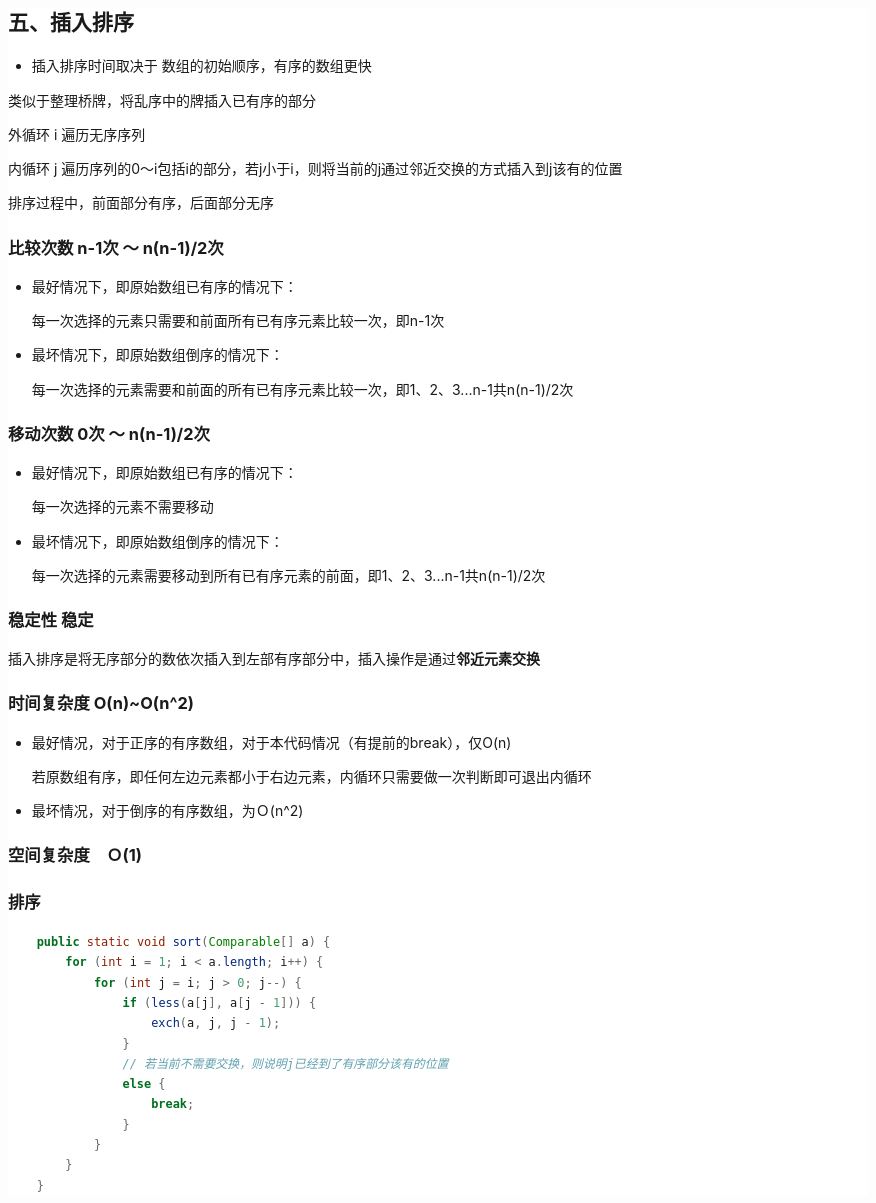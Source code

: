 ## 五、插入排序


- 插入排序时间取决于 数组的初始顺序，有序的数组更快

类似于整理桥牌，将乱序中的牌插入已有序的部分

外循环 i 遍历无序序列

内循环 j 遍历序列的0～i包括i的部分，若j小于i，则将当前的j通过邻近交换的方式插入到j该有的位置

排序过程中，前面部分有序，后面部分无序

### 比较次数 n-1次 ～ n(n-1)/2次

- 最好情况下，即原始数组已有序的情况下：

  每一次选择的元素只需要和前面所有已有序元素比较一次，即n-1次

- 最坏情况下，即原始数组倒序的情况下：

  每一次选择的元素需要和前面的所有已有序元素比较一次，即1、2、3...n-1共n(n-1)/2次

### 移动次数 0次 ～ n(n-1)/2次

- 最好情况下，即原始数组已有序的情况下：

  每一次选择的元素不需要移动

- 最坏情况下，即原始数组倒序的情况下：

  每一次选择的元素需要移动到所有已有序元素的前面，即1、2、3...n-1共n(n-1)/2次

### 稳定性 稳定

插入排序是将无序部分的数依次插入到左部有序部分中，插入操作是通过**邻近元素交换**

### 时间复杂度 O(n)~O(n^2)

- 最好情况，对于正序的有序数组，对于本代码情况（有提前的break），仅O(n)

  若原数组有序，即任何左边元素都小于右边元素，内循环只需要做一次判断即可退出内循环

- 最坏情况，对于倒序的有序数组，为Ｏ(n^2)

### 空间复杂度　Ｏ(1)

### 排序

```java
    public static void sort(Comparable[] a) {
        for (int i = 1; i < a.length; i++) {
            for (int j = i; j > 0; j--) {
                if (less(a[j], a[j - 1])) {
                    exch(a, j, j - 1);
                }
                // 若当前不需要交换，则说明j已经到了有序部分该有的位置
                else {
                    break;
                }
            }
        }
    }
```
